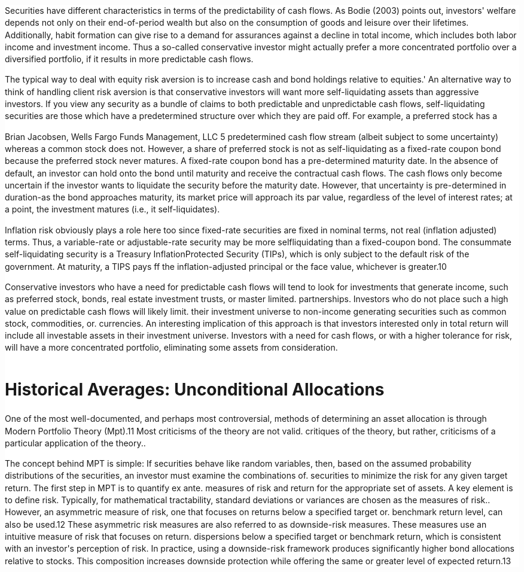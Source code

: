 Securities have different characteristics in terms of the predictability of cash flows. As Bodie (2003) points out, investors' welfare depends not only on their end-of-period wealth but also on the consumption of goods and leisure over their lifetimes. Additionally, habit formation can give rise to a demand for assurances against a decline in total income, which includes both labor income and investment income. Thus a so-called conservative investor might actually prefer a more concentrated portfolio over a diversified portfolio, if it results in more predictable cash flows.  

The typical way to deal with equity risk aversion is to increase cash and bond holdings relative to equities.' An alternative way to think of handling client risk aversion is that conservative investors will want more self-liquidating assets than aggressive investors. If you view any security as a bundle of claims to both predictable and unpredictable cash flows, self-liquidating securities are those which have a predetermined structure over which they are paid off. For example, a preferred stock has a  

Brian Jacobsen, Wells Fargo Funds Management, LLC 5 predetermined cash flow stream (albeit subject to some uncertainty) whereas a common stock does not. However, a share of preferred stock is not as self-liquidating as a fixed-rate coupon bond because the preferred stock never matures. A fixed-rate coupon bond has a pre-determined maturity date. In the absence of default, an investor can hold onto the bond until maturity and receive the contractual cash flows. The cash flows only become uncertain if the investor wants to liquidate the security before the maturity date. However, that uncertainty is pre-determined in duration-as the bond approaches maturity, its market price will approach its par value, regardless of the level of interest rates; at a point, the investment matures (i.e., it self-liquidates).  

Inflation risk obviously plays a role here too since fixed-rate securities are fixed in nominal terms, not real (inflation adjusted) terms. Thus, a variable-rate or adjustable-rate security may be more selfliquidating than a fixed-coupon bond. The consummate self-liquidating security is a Treasury InflationProtected Security (TIPs), which is only subject to the default risk of the government. At maturity, a TIPS pays ff the inflation-adjusted principal or the face value, whichever is greater.10  

Conservative investors who have a need for predictable cash flows will tend to look for investments that generate income, such as preferred stock, bonds, real estate investment trusts, or master limited. partnerships. Investors who do not place such a high value on predictable cash flows will likely limit. their investment universe to non-income generating securities such as common stock, commodities, or. currencies. An interesting implication of this approach is that investors interested only in total return will include all investable assets in their investment universe. Investors with a need for cash flows, or with a higher tolerance for risk, will have a more concentrated portfolio, eliminating some assets from consideration.  

# Historical Averages: Unconditional Allocations  

One of the most well-documented, and perhaps most controversial, methods of determining an asset allocation is through Modern Portfolio Theory (Mpt).11 Most criticisms of the theory are not valid. critiques of the theory, but rather, criticisms of a particular application of the theory..  

The concept behind MPT is simple: If securities behave like random variables, then, based on the assumed probability distributions of the securities, an investor must examine the combinations of. securities to minimize the risk for any given target return. The first step in MPT is to quantify ex ante. measures of risk and return for the appropriate set of assets. A key element is to define risk. Typically, for mathematical tractability, standard deviations or variances are chosen as the measures of risk.. However, an asymmetric measure of risk, one that focuses on returns below a specified target or. benchmark return level, can also be used.12 These asymmetric risk measures are also referred to as downside-risk measures. These measures use an intuitive measure of risk that focuses on return. dispersions below a specified target or benchmark return, which is consistent with an investor's perception of risk. In practice, using a downside-risk framework produces significantly higher bond allocations relative to stocks. This composition increases downside protection while offering the same or greater level of expected return.13  
